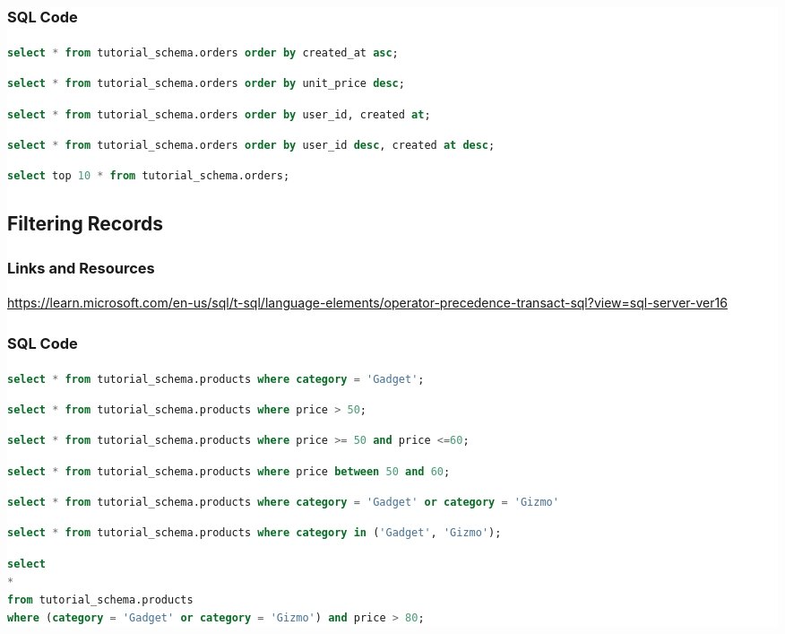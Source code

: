 
### SQL Code
```sql
select * from tutorial_schema.orders order by created_at asc;
```

```sql
select * from tutorial_schema.orders order by unit_price desc;
```

```sql
select * from tutorial_schema.orders order by user_id, created at;
```

```sql
select * from tutorial_schema.orders order by user_id desc, created at desc;
```

```sql
select top 10 * from tutorial_schema.orders;
```

## Filtering Records
### Links and Resources
https://learn.microsoft.com/en-us/sql/t-sql/language-elements/operator-precedence-transact-sql?view=sql-server-ver16


### SQL Code
```sql
select * from tutorial_schema.products where category = 'Gadget';
```

```sql
select * from tutorial_schema.products where price > 50;
```

```sql
select * from tutorial_schema.products where price >= 50 and price <=60;
```

```sql
select * from tutorial_schema.products where price between 50 and 60;
```

```sql
select * from tutorial_schema.products where category = 'Gadget' or category = 'Gizmo'
```

```sql
select * from tutorial_schema.products where category in ('Gadget', 'Gizmo');
```

```sql
select
*
from tutorial_schema.products
where (category = 'Gadget' or category = 'Gizmo') and price > 80;
```
